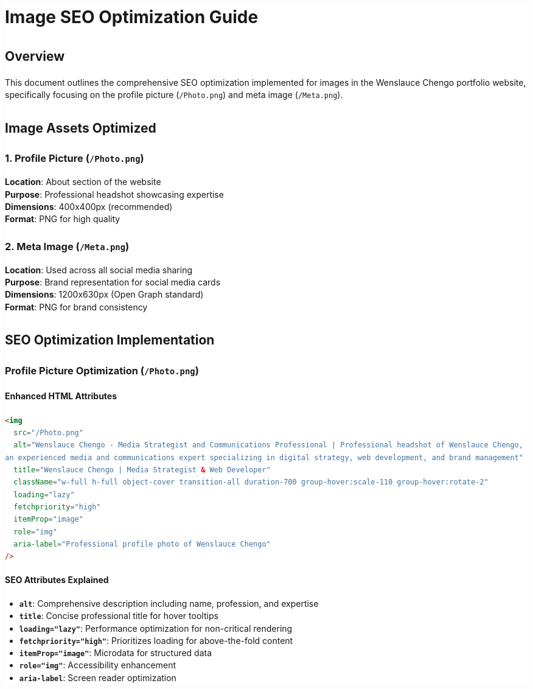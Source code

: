 # Image SEO Optimization Guide

## Overview
This document outlines the comprehensive SEO optimization implemented for images in the Wenslauce Chengo portfolio website, specifically focusing on the profile picture (`/Photo.png`) and meta image (`/Meta.png`).

## Image Assets Optimized

### 1. Profile Picture (`/Photo.png`)
**Location**: About section of the website  
**Purpose**: Professional headshot showcasing expertise  
**Dimensions**: 400x400px (recommended)  
**Format**: PNG for high quality

### 2. Meta Image (`/Meta.png`)
**Location**: Used across all social media sharing  
**Purpose**: Brand representation for social media cards  
**Dimensions**: 1200x630px (Open Graph standard)  
**Format**: PNG for brand consistency

## SEO Optimization Implementation

### Profile Picture Optimization (`/Photo.png`)

#### Enhanced HTML Attributes
```html
<img
  src="/Photo.png"
  alt="Wenslauce Chengo - Media Strategist and Communications Professional | Professional headshot of Wenslauce Chengo, an experienced media and communications expert specializing in digital strategy, web development, and brand management"
  title="Wenslauce Chengo | Media Strategist & Web Developer"
  className="w-full h-full object-cover transition-all duration-700 group-hover:scale-110 group-hover:rotate-2"
  loading="lazy"
  fetchpriority="high"
  itemProp="image"
  role="img"
  aria-label="Professional profile photo of Wenslauce Chengo"
/>
```

#### SEO Attributes Explained
- **`alt`**: Comprehensive description including name, profession, and expertise
- **`title`**: Concise professional title for hover tooltips
- **`loading="lazy"`**: Performance optimization for non-critical rendering
- **`fetchpriority="high"`**: Prioritizes loading for above-the-fold content
- **`itemProp="image"`**: Microdata for structured data
- **`role="img"`**: Accessibility enhancement
- **`aria-label`**: Screen reader optimization
